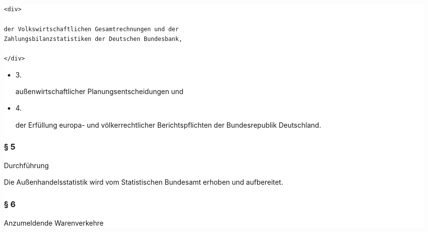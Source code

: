     <div>
    
    der Volkswirtschaftlichen Gesamtrechnungen und der
    Zahlungsbilanzstatistiken der Deutschen Bundesbank,
    
    </div>

  - 3\.
    
    <div>
    
    außenwirtschaftlicher Planungsentscheidungen und
    
    </div>

  - 4\.
    
    <div>
    
    der Erfüllung europa- und völkerrechtlicher Berichtspflichten der
    Bundesrepublik Deutschland.
    
    </div>

</div>

</div>

</div>

</div>

<span id="BJNR175110021BJNE000500000.html"></span>

### § 5  
Durchführung

<div>

<div class="jnhtml">

<div>

<div class="jurAbsatz">

Die Außenhandelsstatistik wird vom Statistischen Bundesamt erhoben und
aufbereitet.

</div>

</div>

</div>

</div>

<span id="BJNR175110021BJNE000600000.html"></span>

### § 6  
Anzumeldende Warenverkehre

<div>
